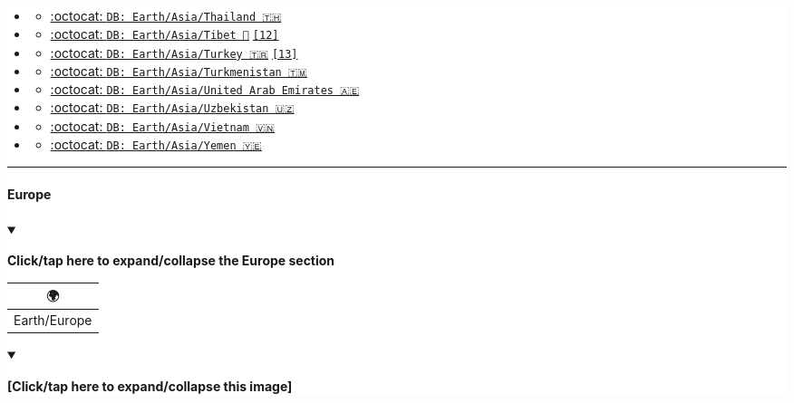 - - [:octocat: `DB: Earth/Asia/Thailand 🇹🇭️`](https://github.com/seanpm2001/Seanpm2001_WorldDB_DB_Earth_Thailand/)
- - [:octocat: `DB: Earth/Asia/Tibet 🏴󠁣󠁮󠀵󠀴󠁿`](https://github.com/seanpm2001/Seanpm2001_WorldDB_DB_Earth_Tibet/) [`[12]`](#ASIA12)
- - [:octocat: `DB: Earth/Asia/Turkey 🇹🇷️`](https://github.com/seanpm2001/Seanpm2001_WorldDB_DB_Earth_Turkey/) [`[13]`](#ASIA13)
- - [:octocat: `DB: Earth/Asia/Turkmenistan 🇹🇲️`](https://github.com/seanpm2001/Seanpm2001_WorldDB_DB_Earth_Turkmenistan/)
- - [:octocat: `DB: Earth/Asia/United Arab Emirates 🇦🇪️`](https://github.com/seanpm2001/Seanpm2001_WorldDB_DB_Earth_United-Arab-Emirates/)
- - [:octocat: `DB: Earth/Asia/Uzbekistan 🇺🇿️`](https://github.com/seanpm2001/Seanpm2001_WorldDB_DB_Earth_Uzbekistan/)
- - [:octocat: `DB: Earth/Asia/Vietnam 🇻🇳️`](https://github.com/seanpm2001/Seanpm2001_WorldDB_DB_Earth_Vietnam/)
- - [:octocat: `DB: Earth/Asia/Yemen 🇾🇪️`](https://github.com/seanpm2001/Seanpm2001_WorldDB_DB_Earth_Yemen/)

</details> 

---

#### Europe

<details open><summary><p lang="en"><b>Click/tap here to expand/collapse the Europe section</b></p></summary>

| 🌍️ |
|---|
| Earth/Europe |

<details open><summary><p lang="en"><b>[Click/tap here to expand/collapse this image]</b></p></summary>
